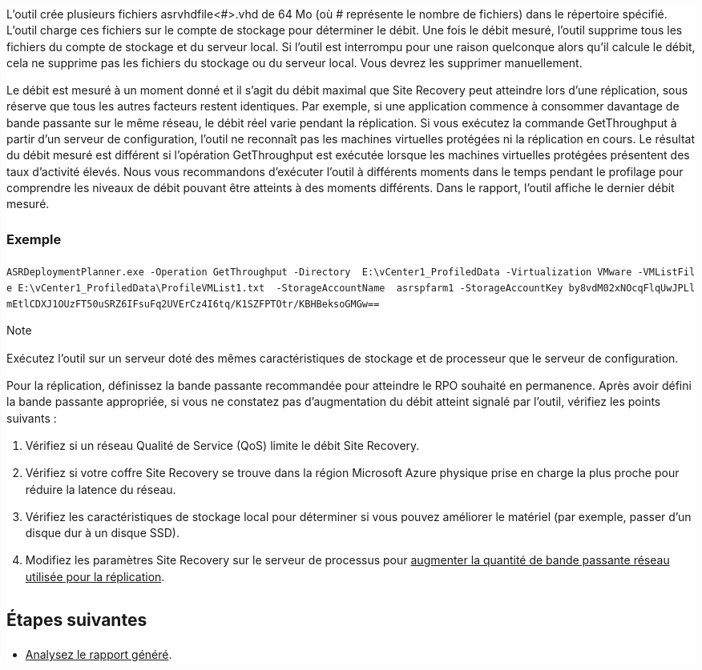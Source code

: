 
L’outil crée plusieurs fichiers asrvhdfile<#>.vhd de 64 Mo (où # représente le nombre de fichiers) dans le répertoire spécifié. L’outil charge ces fichiers sur le compte de stockage pour déterminer le débit. Une fois le débit mesuré, l’outil supprime tous les fichiers du compte de stockage et du serveur local. Si l’outil est interrompu pour une raison quelconque alors qu’il calcule le débit, cela ne supprime pas les fichiers du stockage ou du serveur local. Vous devrez les supprimer manuellement.

Le débit est mesuré à un moment donné et il s’agit du débit maximal que Site Recovery peut atteindre lors d’une réplication, sous réserve que tous les autres facteurs restent identiques. Par exemple, si une application commence à consommer davantage de bande passante sur le même réseau, le débit réel varie pendant la réplication. Si vous exécutez la commande GetThroughput à partir d’un serveur de configuration, l’outil ne reconnaît pas les machines virtuelles protégées ni la réplication en cours. Le résultat du débit mesuré est différent si l’opération GetThroughput est exécutée lorsque les machines virtuelles protégées présentent des taux d’activité élevés. Nous vous recommandons d’exécuter l’outil à différents moments dans le temps pendant le profilage pour comprendre les niveaux de débit pouvant être atteints à des moments différents. Dans le rapport, l’outil affiche le dernier débit mesuré.

### <a name="example"></a>Exemple
```
ASRDeploymentPlanner.exe -Operation GetThroughput -Directory  E:\vCenter1_ProfiledData -Virtualization VMware -VMListFile E:\vCenter1_ProfiledData\ProfileVMList1.txt  -StorageAccountName  asrspfarm1 -StorageAccountKey by8vdM02xNOcqFlqUwJPLlmEtlCDXJ1OUzFT50uSRZ6IFsuFq2UVErCz4I6tq/K1SZFPTOtr/KBHBeksoGMGw==
```

>[!NOTE]
>
> Exécutez l’outil sur un serveur doté des mêmes caractéristiques de stockage et de processeur que le serveur de configuration.
>
> Pour la réplication, définissez la bande passante recommandée pour atteindre le RPO souhaité en permanence. Après avoir défini la bande passante appropriée, si vous ne constatez pas d’augmentation du débit atteint signalé par l’outil, vérifiez les points suivants :
>
>  1. Vérifiez si un réseau Qualité de Service (QoS) limite le débit Site Recovery.
>
>  2. Vérifiez si votre coffre Site Recovery se trouve dans la région Microsoft Azure physique prise en charge la plus proche pour réduire la latence du réseau.
>
>  3. Vérifiez les caractéristiques de stockage local pour déterminer si vous pouvez améliorer le matériel (par exemple, passer d’un disque dur à un disque SSD).
>
>  4. Modifiez les paramètres Site Recovery sur le serveur de processus pour [augmenter la quantité de bande passante réseau utilisée pour la réplication](./site-recovery-plan-capacity-vmware.md#control-network-bandwidth).

## <a name="next-steps"></a>Étapes suivantes
* [Analysez le rapport généré](site-recovery-vmware-deployment-planner-analyze-report.md).
